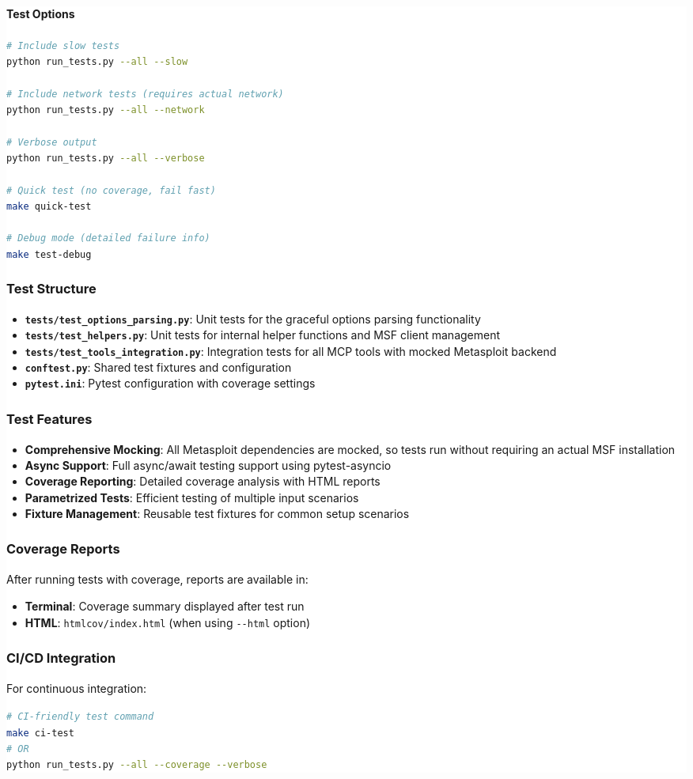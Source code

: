 ```bash
```

#### Test Options

```bash
# Include slow tests
python run_tests.py --all --slow

# Include network tests (requires actual network)
python run_tests.py --all --network

# Verbose output
python run_tests.py --all --verbose

# Quick test (no coverage, fail fast)
make quick-test

# Debug mode (detailed failure info)
make test-debug
```

### Test Structure

- **`tests/test_options_parsing.py`**: Unit tests for the graceful options parsing functionality
- **`tests/test_helpers.py`**: Unit tests for internal helper functions and MSF client management
- **`tests/test_tools_integration.py`**: Integration tests for all MCP tools with mocked Metasploit backend
- **`conftest.py`**: Shared test fixtures and configuration
- **`pytest.ini`**: Pytest configuration with coverage settings

### Test Features

- **Comprehensive Mocking**: All Metasploit dependencies are mocked, so tests run without requiring an actual MSF installation
- **Async Support**: Full async/await testing support using pytest-asyncio
- **Coverage Reporting**: Detailed coverage analysis with HTML reports
- **Parametrized Tests**: Efficient testing of multiple input scenarios
- **Fixture Management**: Reusable test fixtures for common setup scenarios

### Coverage Reports

After running tests with coverage, reports are available in:

- **Terminal**: Coverage summary displayed after test run
- **HTML**: `htmlcov/index.html` (when using `--html` option)

### CI/CD Integration

For continuous integration:

```bash
# CI-friendly test command
make ci-test
# OR
python run_tests.py --all --coverage --verbose
```
